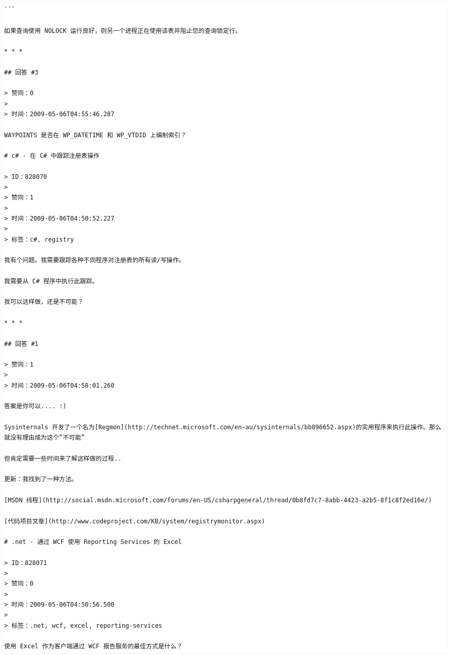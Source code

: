  `````
```

如果查询使用 NOLOCK 运行良好，则另一个进程正在使用该表并阻止您的查询锁定行。

* * *

## 回答 #3

> 赞同：0
> 
> 时间：2009-05-06T04:55:46.287

WAYPOINTS 是否在 WP_DATETIME 和 WP_VTDID 上编制索引？

# c# - 在 C# 中跟踪注册表操作

> ID：828070
> 
> 赞同：1
> 
> 时间：2009-05-06T04:50:52.227
> 
> 标签：c#, registry

我有个问题。我需要跟踪各种不同程序对注册表的所有读/写操作。

我需要从 C# 程序中执行此跟踪。

我可以这样做，还是不可能？

* * *

## 回答 #1

> 赞同：1
> 
> 时间：2009-05-06T04:58:01.260

答案是你可以.... :)

Sysinternals 开发了一个名为[Regmon](http://technet.microsoft.com/en-au/sysinternals/bb896652.aspx)的实用程序来执行此操作。那么就没有理由成为这个“不可能”

但肯定需要一些时间来了解这样做的过程..

更新：我找到了一种方法。

[MSDN 线程](http://social.msdn.microsoft.com/forums/en-US/csharpgeneral/thread/0b8fd7c7-8abb-4423-a2b5-8f1c8f2ed16e/)

[代码项目文章](http://www.codeproject.com/KB/system/registrymonitor.aspx)

# .net - 通过 WCF 使用 Reporting Services 的 Excel

> ID：828071
> 
> 赞同：0
> 
> 时间：2009-05-06T04:50:56.500
> 
> 标签：.net, wcf, excel, reporting-services

使用 Excel 作为客户端通过 WCF 报告服务的最佳方式是什么？
 `````